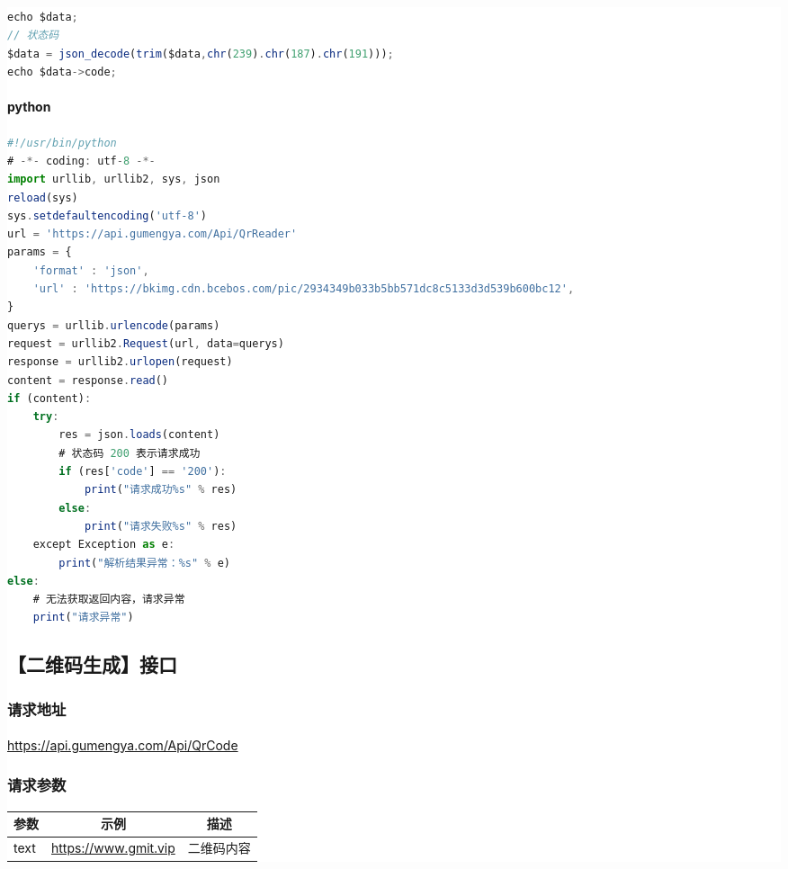 ```javascript
echo $data;
// 状态码
$data = json_decode(trim($data,chr(239).chr(187).chr(191)));
echo $data->code;

```

#### python

```javascript
#!/usr/bin/python
# -*- coding: utf-8 -*-
import urllib, urllib2, sys, json
reload(sys)
sys.setdefaultencoding('utf-8')
url = 'https://api.gumengya.com/Api/QrReader'
params = {
    'format' : 'json',
    'url' : 'https://bkimg.cdn.bcebos.com/pic/2934349b033b5bb571dc8c5133d3d539b600bc12',
}
querys = urllib.urlencode(params)
request = urllib2.Request(url, data=querys)
response = urllib2.urlopen(request)
content = response.read()
if (content):
    try:
        res = json.loads(content)
        # 状态码 200 表示请求成功
        if (res['code'] == '200'):
            print("请求成功%s" % res)
        else:
            print("请求失败%s" % res)
    except Exception as e:
        print("解析结果异常：%s" % e)
else:
    # 无法获取返回内容，请求异常
    print("请求异常")

```

## 【二维码生成】接口

### 请求地址

<https://api.gumengya.com/Api/QrCode>

### 请求参数

|参数|示例|描述|
|----|----|----|
|text|<https://www.gmit.vip>|二维码内容|
